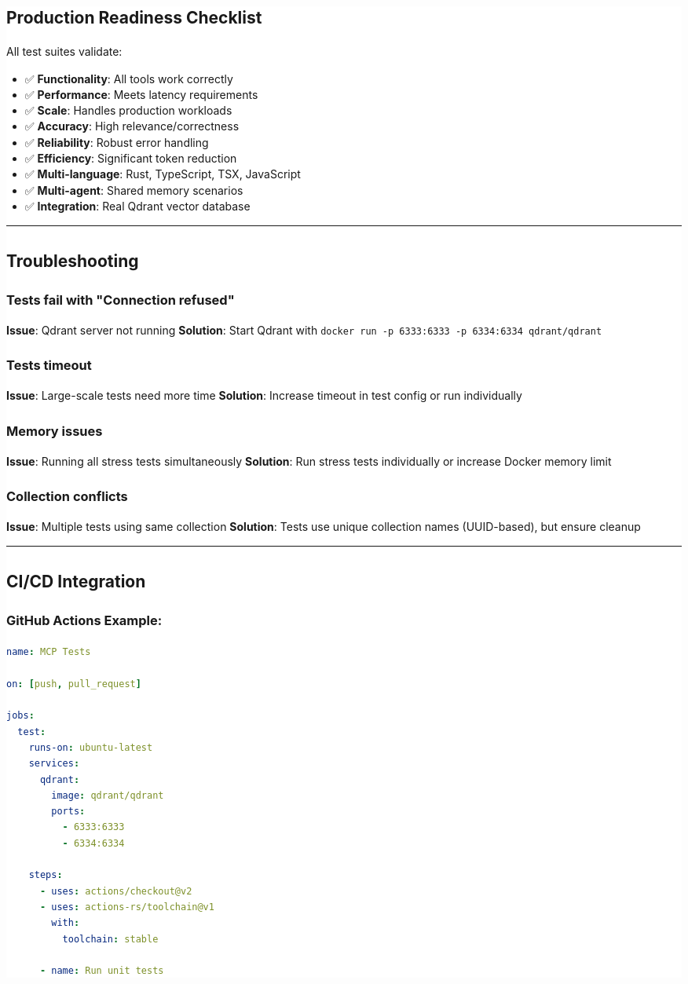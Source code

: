 
## Production Readiness Checklist

All test suites validate:

- ✅ **Functionality**: All tools work correctly
- ✅ **Performance**: Meets latency requirements
- ✅ **Scale**: Handles production workloads
- ✅ **Accuracy**: High relevance/correctness
- ✅ **Reliability**: Robust error handling
- ✅ **Efficiency**: Significant token reduction
- ✅ **Multi-language**: Rust, TypeScript, TSX, JavaScript
- ✅ **Multi-agent**: Shared memory scenarios
- ✅ **Integration**: Real Qdrant vector database

---

## Troubleshooting

### Tests fail with "Connection refused"
**Issue**: Qdrant server not running
**Solution**: Start Qdrant with `docker run -p 6333:6333 -p 6334:6334 qdrant/qdrant`

### Tests timeout
**Issue**: Large-scale tests need more time
**Solution**: Increase timeout in test config or run individually

### Memory issues
**Issue**: Running all stress tests simultaneously
**Solution**: Run stress tests individually or increase Docker memory limit

### Collection conflicts
**Issue**: Multiple tests using same collection
**Solution**: Tests use unique collection names (UUID-based), but ensure cleanup

---

## CI/CD Integration

### GitHub Actions Example:
```yaml
name: MCP Tests

on: [push, pull_request]

jobs:
  test:
    runs-on: ubuntu-latest
    services:
      qdrant:
        image: qdrant/qdrant
        ports:
          - 6333:6333
          - 6334:6334

    steps:
      - uses: actions/checkout@v2
      - uses: actions-rs/toolchain@v1
        with:
          toolchain: stable

      - name: Run unit tests
```
